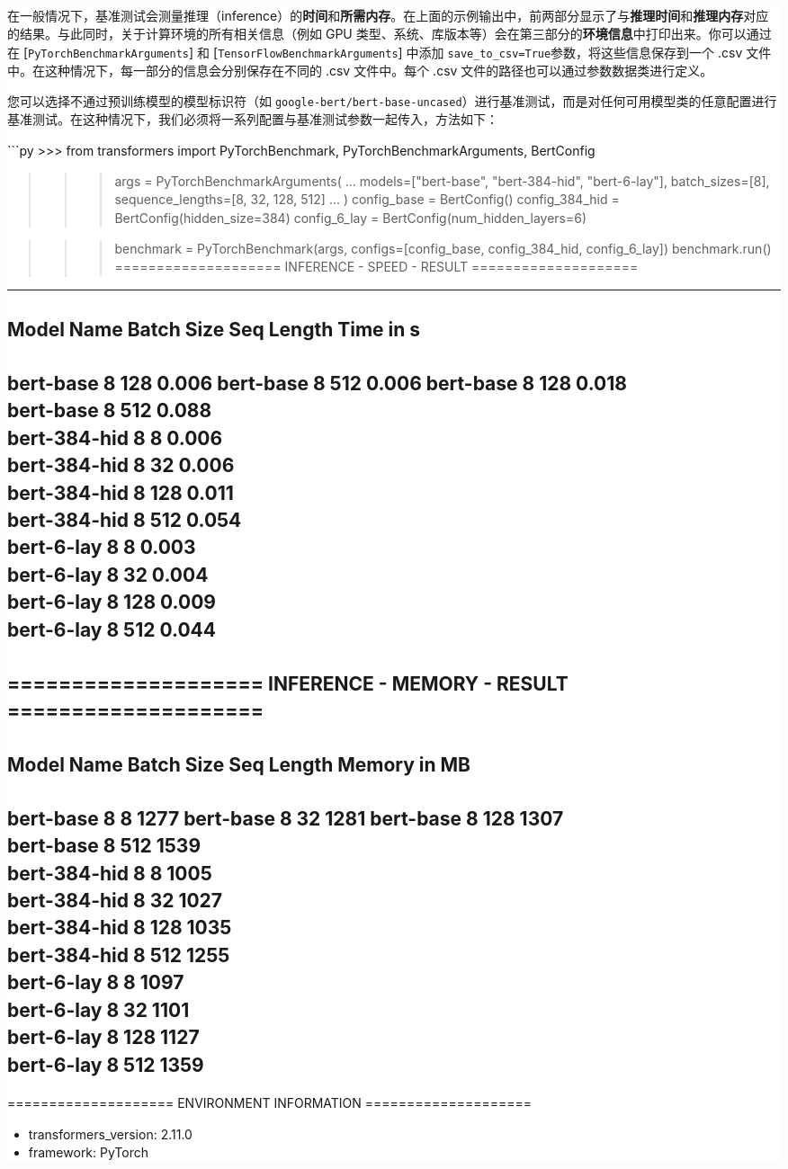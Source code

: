 

在一般情况下，基准测试会测量推理（inference）的**时间**和**所需内存**。在上面的示例输出中，前两部分显示了与**推理时间**和**推理内存**对应的结果。与此同时，关于计算环境的所有相关信息（例如 GPU 类型、系统、库版本等）会在第三部分的**环境信息**中打印出来。你可以通过在 [`PyTorchBenchmarkArguments`] 和 [`TensorFlowBenchmarkArguments`] 中添加 `save_to_csv=True`参数，将这些信息保存到一个 .csv 文件中。在这种情况下，每一部分的信息会分别保存在不同的 .csv 文件中。每个 .csv 文件的路径也可以通过参数数据类进行定义。


您可以选择不通过预训练模型的模型标识符（如 `google-bert/bert-base-uncased`）进行基准测试，而是对任何可用模型类的任意配置进行基准测试。在这种情况下，我们必须将一系列配置与基准测试参数一起传入，方法如下：

<frameworkcontent>
<pt>
```py
>>> from transformers import PyTorchBenchmark, PyTorchBenchmarkArguments, BertConfig

>>> args = PyTorchBenchmarkArguments(
...     models=["bert-base", "bert-384-hid", "bert-6-lay"], batch_sizes=[8], sequence_lengths=[8, 32, 128, 512]
... )
>>> config_base = BertConfig()
>>> config_384_hid = BertConfig(hidden_size=384)
>>> config_6_lay = BertConfig(num_hidden_layers=6)

>>> benchmark = PyTorchBenchmark(args, configs=[config_base, config_384_hid, config_6_lay])
>>> benchmark.run()
====================       INFERENCE - SPEED - RESULT       ====================
--------------------------------------------------------------------------------
Model Name             Batch Size     Seq Length       Time in s                  
--------------------------------------------------------------------------------
bert-base                  8              128            0.006
bert-base                  8              512            0.006
bert-base                  8              128            0.018     
bert-base                  8              512            0.088     
bert-384-hid              8               8             0.006     
bert-384-hid              8               32            0.006     
bert-384-hid              8              128            0.011     
bert-384-hid              8              512            0.054     
bert-6-lay                 8               8             0.003     
bert-6-lay                 8               32            0.004     
bert-6-lay                 8              128            0.009     
bert-6-lay                 8              512            0.044
--------------------------------------------------------------------------------

====================      INFERENCE - MEMORY - RESULT       ====================
--------------------------------------------------------------------------------
Model Name             Batch Size     Seq Length      Memory in MB 
--------------------------------------------------------------------------------
bert-base                  8               8             1277
bert-base                  8               32            1281
bert-base                  8              128            1307     
bert-base                  8              512            1539     
bert-384-hid              8               8             1005     
bert-384-hid              8               32            1027     
bert-384-hid              8              128            1035     
bert-384-hid              8              512            1255     
bert-6-lay                 8               8             1097     
bert-6-lay                 8               32            1101     
bert-6-lay                 8              128            1127     
bert-6-lay                 8              512            1359
--------------------------------------------------------------------------------

====================        ENVIRONMENT INFORMATION         ====================

- transformers_version: 2.11.0
- framework: PyTorch
```